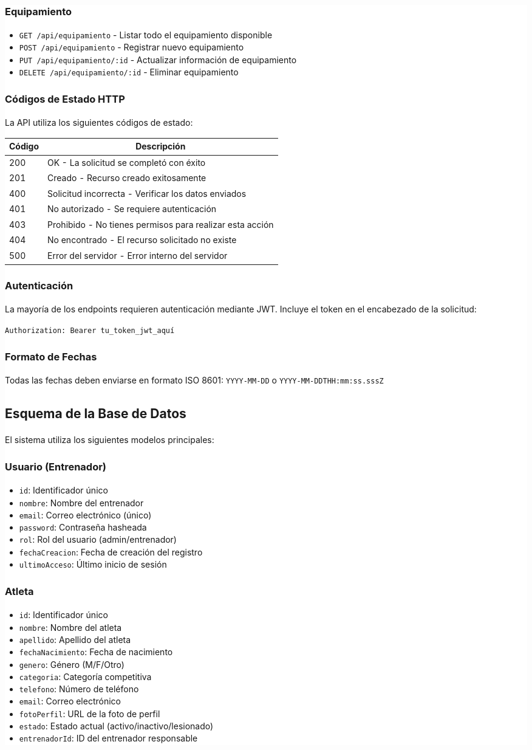### Equipamiento
- `GET /api/equipamiento` - Listar todo el equipamiento disponible
- `POST /api/equipamiento` - Registrar nuevo equipamiento
- `PUT /api/equipamiento/:id` - Actualizar información de equipamiento
- `DELETE /api/equipamiento/:id` - Eliminar equipamiento

### Códigos de Estado HTTP

La API utiliza los siguientes códigos de estado:

| Código | Descripción |
|--------|-------------|
| 200 | OK - La solicitud se completó con éxito |
| 201 | Creado - Recurso creado exitosamente |
| 400 | Solicitud incorrecta - Verificar los datos enviados |
| 401 | No autorizado - Se requiere autenticación |
| 403 | Prohibido - No tienes permisos para realizar esta acción |
| 404 | No encontrado - El recurso solicitado no existe |
| 500 | Error del servidor - Error interno del servidor |

### Autenticación

La mayoría de los endpoints requieren autenticación mediante JWT. Incluye el token en el encabezado de la solicitud:
```
Authorization: Bearer tu_token_jwt_aquí
```

### Formato de Fechas

Todas las fechas deben enviarse en formato ISO 8601: `YYYY-MM-DD` o `YYYY-MM-DDTHH:mm:ss.sssZ`

## Esquema de la Base de Datos

El sistema utiliza los siguientes modelos principales:

### Usuario (Entrenador)
- `id`: Identificador único
- `nombre`: Nombre del entrenador
- `email`: Correo electrónico (único)
- `password`: Contraseña hasheada
- `rol`: Rol del usuario (admin/entrenador)
- `fechaCreacion`: Fecha de creación del registro
- `ultimoAcceso`: Último inicio de sesión

### Atleta
- `id`: Identificador único
- `nombre`: Nombre del atleta
- `apellido`: Apellido del atleta
- `fechaNacimiento`: Fecha de nacimiento
- `genero`: Género (M/F/Otro)
- `categoria`: Categoría competitiva
- `telefono`: Número de teléfono
- `email`: Correo electrónico
- `fotoPerfil`: URL de la foto de perfil
- `estado`: Estado actual (activo/inactivo/lesionado)
- `entrenadorId`: ID del entrenador responsable
